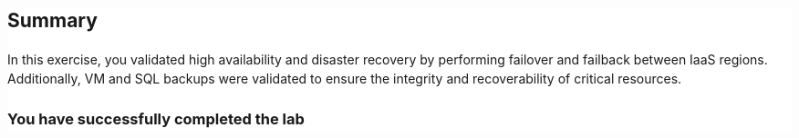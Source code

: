 ## Summary 

In this exercise, you validated high availability and disaster recovery by performing failover and failback between IaaS regions. Additionally, VM and SQL backups were validated to ensure the integrity and recoverability of critical resources.

### You have successfully completed the lab
